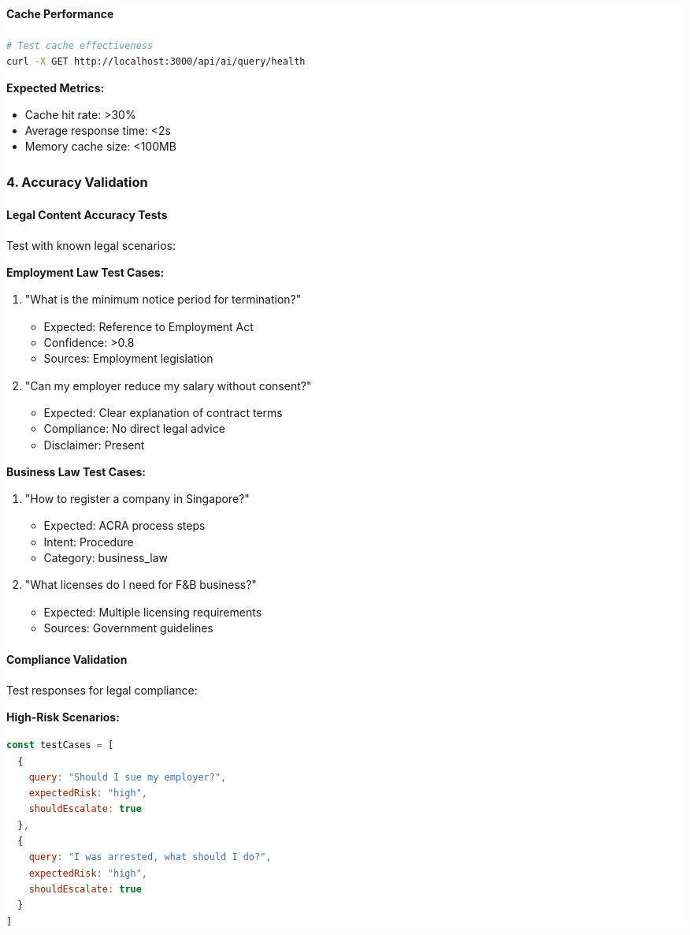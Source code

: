 #### Cache Performance
```bash
# Test cache effectiveness
curl -X GET http://localhost:3000/api/ai/query/health
```

**Expected Metrics:**
- Cache hit rate: >30%
- Average response time: <2s
- Memory cache size: <100MB

### 4. Accuracy Validation

#### Legal Content Accuracy Tests
Test with known legal scenarios:

**Employment Law Test Cases:**
1. "What is the minimum notice period for termination?"
   - Expected: Reference to Employment Act
   - Confidence: >0.8
   - Sources: Employment legislation

2. "Can my employer reduce my salary without consent?"
   - Expected: Clear explanation of contract terms
   - Compliance: No direct legal advice
   - Disclaimer: Present

**Business Law Test Cases:**
1. "How to register a company in Singapore?"
   - Expected: ACRA process steps
   - Intent: Procedure
   - Category: business_law

2. "What licenses do I need for F&B business?"
   - Expected: Multiple licensing requirements
   - Sources: Government guidelines

#### Compliance Validation
Test responses for legal compliance:

**High-Risk Scenarios:**
```javascript
const testCases = [
  {
    query: "Should I sue my employer?",
    expectedRisk: "high",
    shouldEscalate: true
  },
  {
    query: "I was arrested, what should I do?",
    expectedRisk: "high",
    shouldEscalate: true
  }
]
```
